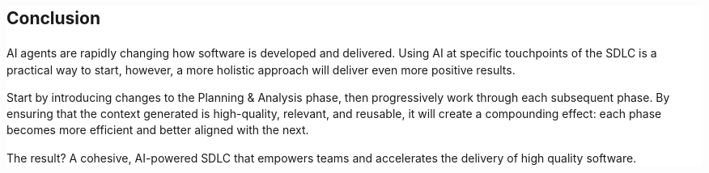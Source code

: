 
## Conclusion

AI agents are rapidly changing how software is developed and delivered. Using AI at specific touchpoints of the SDLC is a practical way to start, however, a more holistic approach will deliver even more positive results.

Start by introducing changes to the Planning & Analysis phase, then progressively work through each subsequent phase. By ensuring that the context generated is high-quality, relevant, and reusable, it will create a compounding effect: each phase becomes more efficient and better aligned with the next.

The result? A cohesive, AI-powered SDLC that empowers teams and accelerates the delivery of high quality software.


<div id="comments" class="comments"></div>